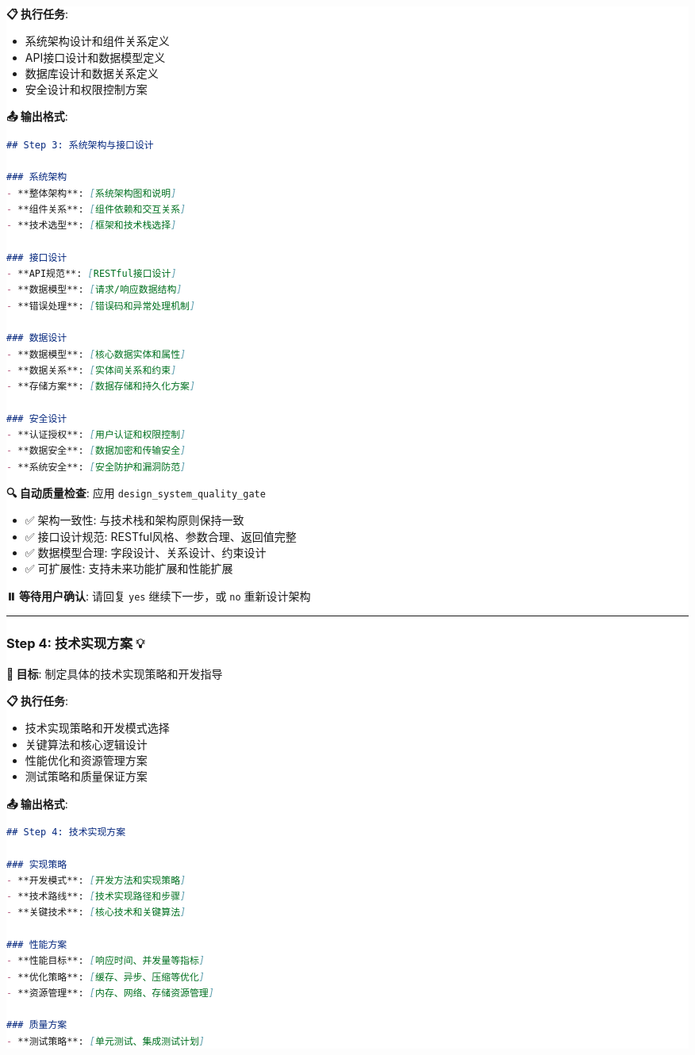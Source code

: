 **📋 执行任务**:
- 系统架构设计和组件关系定义
- API接口设计和数据模型定义
- 数据库设计和数据关系定义
- 安全设计和权限控制方案

**📤 输出格式**:
```markdown
## Step 3: 系统架构与接口设计

### 系统架构
- **整体架构**: [系统架构图和说明]
- **组件关系**: [组件依赖和交互关系]
- **技术选型**: [框架和技术栈选择]

### 接口设计
- **API规范**: [RESTful接口设计]
- **数据模型**: [请求/响应数据结构]
- **错误处理**: [错误码和异常处理机制]

### 数据设计
- **数据模型**: [核心数据实体和属性]
- **数据关系**: [实体间关系和约束]
- **存储方案**: [数据存储和持久化方案]

### 安全设计
- **认证授权**: [用户认证和权限控制]
- **数据安全**: [数据加密和传输安全]
- **系统安全**: [安全防护和漏洞防范]
```

**🔍 自动质量检查**: 应用 `design_system_quality_gate`
- ✅ 架构一致性: 与技术栈和架构原则保持一致
- ✅ 接口设计规范: RESTful风格、参数合理、返回值完整
- ✅ 数据模型合理: 字段设计、关系设计、约束设计
- ✅ 可扩展性: 支持未来功能扩展和性能扩展

**⏸️ 等待用户确认**: 请回复 `yes` 继续下一步，或 `no` 重新设计架构

---

### Step 4: 技术实现方案 💡
**🎯 目标**: 制定具体的技术实现策略和开发指导

**📋 执行任务**:
- 技术实现策略和开发模式选择
- 关键算法和核心逻辑设计
- 性能优化和资源管理方案
- 测试策略和质量保证方案

**📤 输出格式**:
```markdown
## Step 4: 技术实现方案

### 实现策略
- **开发模式**: [开发方法和实现策略]
- **技术路线**: [技术实现路径和步骤]
- **关键技术**: [核心技术和关键算法]

### 性能方案
- **性能目标**: [响应时间、并发量等指标]
- **优化策略**: [缓存、异步、压缩等优化]
- **资源管理**: [内存、网络、存储资源管理]

### 质量方案
- **测试策略**: [单元测试、集成测试计划]
```